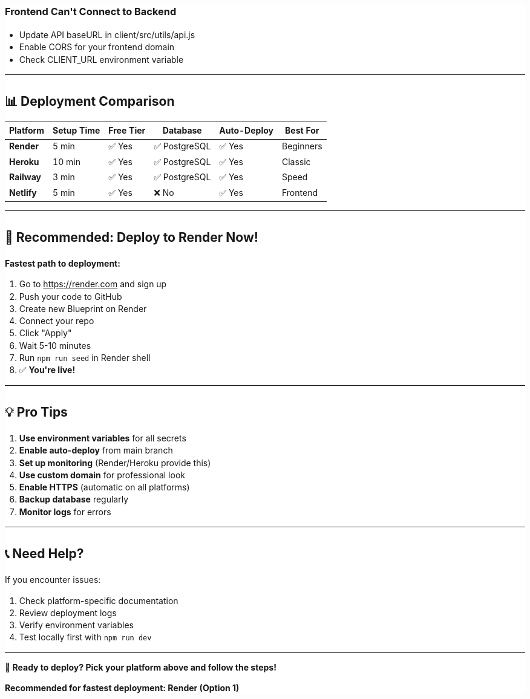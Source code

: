 ### Frontend Can't Connect to Backend
- Update API baseURL in client/src/utils/api.js
- Enable CORS for your frontend domain
- Check CLIENT_URL environment variable

---

## 📊 Deployment Comparison

| Platform | Setup Time | Free Tier | Database | Auto-Deploy | Best For |
|----------|-----------|-----------|----------|-------------|----------|
| **Render** | 5 min | ✅ Yes | ✅ PostgreSQL | ✅ Yes | Beginners |
| **Heroku** | 10 min | ✅ Yes | ✅ PostgreSQL | ✅ Yes | Classic |
| **Railway** | 3 min | ✅ Yes | ✅ PostgreSQL | ✅ Yes | Speed |
| **Netlify** | 5 min | ✅ Yes | ❌ No | ✅ Yes | Frontend |

---

## 🎉 Recommended: Deploy to Render Now!

**Fastest path to deployment:**

1. Go to https://render.com and sign up
2. Push your code to GitHub
3. Create new Blueprint on Render
4. Connect your repo
5. Click "Apply"
6. Wait 5-10 minutes
7. Run `npm run seed` in Render shell
8. ✅ **You're live!**

---

## 💡 Pro Tips

1. **Use environment variables** for all secrets
2. **Enable auto-deploy** from main branch
3. **Set up monitoring** (Render/Heroku provide this)
4. **Use custom domain** for professional look
5. **Enable HTTPS** (automatic on all platforms)
6. **Backup database** regularly
7. **Monitor logs** for errors

---

## 📞 Need Help?

If you encounter issues:
1. Check platform-specific documentation
2. Review deployment logs
3. Verify environment variables
4. Test locally first with `npm run dev`

---

**🚀 Ready to deploy? Pick your platform above and follow the steps!**

**Recommended for fastest deployment: Render (Option 1)**

